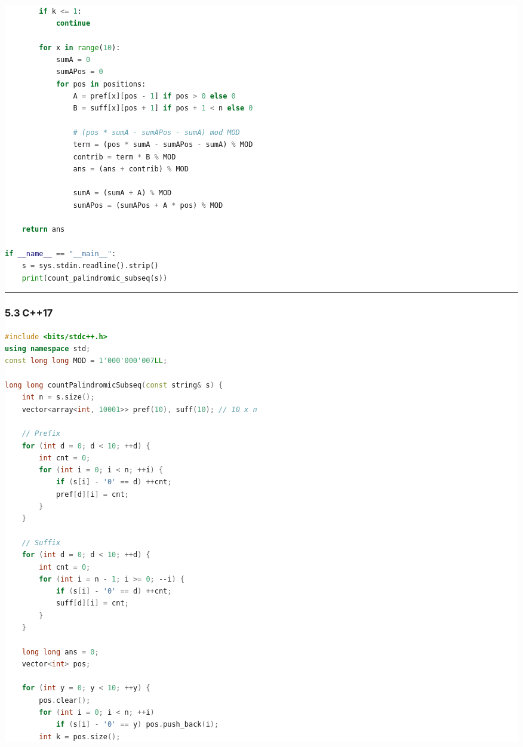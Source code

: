 ```python
        if k <= 1:
            continue

        for x in range(10):
            sumA = 0
            sumAPos = 0
            for pos in positions:
                A = pref[x][pos - 1] if pos > 0 else 0
                B = suff[x][pos + 1] if pos + 1 < n else 0

                # (pos * sumA - sumAPos - sumA) mod MOD
                term = (pos * sumA - sumAPos - sumA) % MOD
                contrib = term * B % MOD
                ans = (ans + contrib) % MOD

                sumA = (sumA + A) % MOD
                sumAPos = (sumAPos + A * pos) % MOD

    return ans

if __name__ == "__main__":
    s = sys.stdin.readline().strip()
    print(count_palindromic_subseq(s))
```

---

### 5.3 C++17

```cpp
#include <bits/stdc++.h>
using namespace std;
const long long MOD = 1'000'000'007LL;

long long countPalindromicSubseq(const string& s) {
    int n = s.size();
    vector<array<int, 10001>> pref(10), suff(10); // 10 x n

    // Prefix
    for (int d = 0; d < 10; ++d) {
        int cnt = 0;
        for (int i = 0; i < n; ++i) {
            if (s[i] - '0' == d) ++cnt;
            pref[d][i] = cnt;
        }
    }

    // Suffix
    for (int d = 0; d < 10; ++d) {
        int cnt = 0;
        for (int i = n - 1; i >= 0; --i) {
            if (s[i] - '0' == d) ++cnt;
            suff[d][i] = cnt;
        }
    }

    long long ans = 0;
    vector<int> pos;

    for (int y = 0; y < 10; ++y) {
        pos.clear();
        for (int i = 0; i < n; ++i)
            if (s[i] - '0' == y) pos.push_back(i);
        int k = pos.size();
```